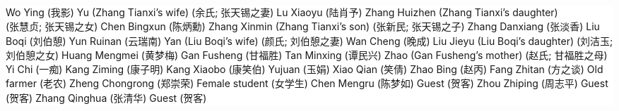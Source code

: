 <td>Wo Ying (我影)	</td>
<td>Yu (Zhang Tianxi’s wife) (余氏; 张天锡之妻)</td>
</tr>
		<tr>
<td>Lu Xiaoyu (陆肖予)	</td>
<td>Zhang Huizhen (Zhang Tianxi’s daughter)<br>
(张慧贞; 张天锡之女)</td>
</tr>
		<tr>
<td>Chen Bingxun (陈炳勳)	</td>
<td>Zhang Xinmin (Zhang Tianxi’s son) (张新民; 张天锡之子)</td>
</tr>
		<tr>
<td>Zhang Danxiang (张淡香)	</td>
<td>Liu Boqi (刘伯憩)</td>
</tr>
		<tr>
<td>Yun Ruinan (云瑞南)	</td>
<td>Yan (Liu Boqi’s wife) (颜氏; 刘伯憩之妻)</td>
</tr>
		<tr>
<td>Wan Cheng (晚成)	</td>
<td>Liu Jieyu (Liu Boqi’s daughter) (刘洁玉; 刘伯憩之女)</td>
</tr>
		<tr>
<td>Huang Mengmei (黄梦梅)	</td>
<td>Gan Fusheng (甘福胜)</td>
</tr>
		<tr>
<td>Tan Minxing (谭民兴)		</td>
<td>Zhao (Gan Fusheng’s mother) (赵氏; 甘福胜之母)</td>
</tr>
		<tr>
<td>Yi Chi (一痴)	</td>
<td>	Kang Ziming (康子明)</td>
</tr>
		<tr>
<td>Kang Xiaobo (康笑伯)	</td>
<td>Yujuan (玉娟)</td>
</tr>
		<tr>
<td>Xiao Qian (笑倩)		</td>
<td>Zhao Bing (赵丙)</td>
</tr>
		<tr>
<td>Fang Zhitan (方之谈)		</td>
<td>Old farmer (老农)</td>
</tr>
		<tr>
<td>Zheng Chongrong (郑崇荣)		</td>
<td>Female student (女学生)</td>
</tr>
		<tr>
<td>Chen Mengru (陈梦如)		</td>
<td>Guest (贺客)</td>
</tr>
		<tr>
<td>Zhou Zhiping (周志平)		</td>
<td>Guest (贺客)</td>
</tr>
		<tr>
<td>Zhang Qinghua (张清华)</td>
<td>Guest (贺客)</td>
</tr>